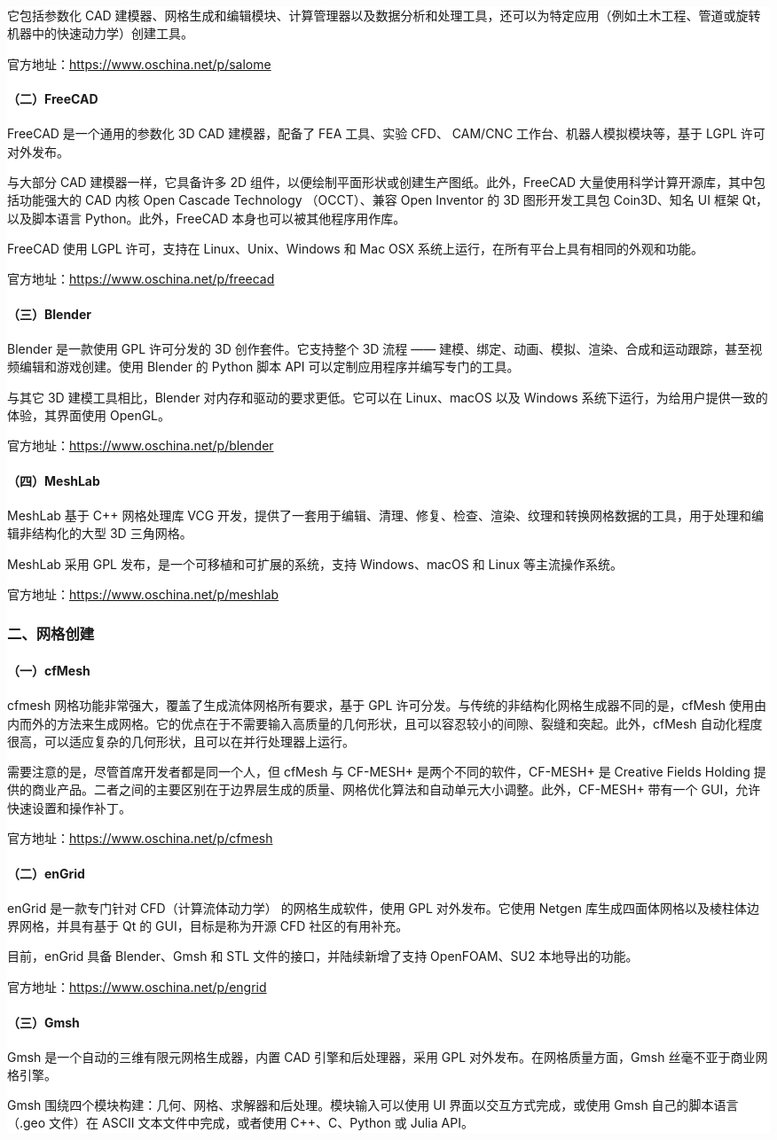 它包括参数化 CAD 建模器、网格生成和编辑模块、计算管理器以及数据分析和处理工具，还可以为特定应用（例如土木工程、管道或旋转机器中的快速动力学）创建工具。 

官方地址：https://www.oschina.net/p/salome

#### （二）FreeCAD  

FreeCAD 是一个通用的参数化 3D CAD 建模器，配备了 FEA 工具、实验 CFD、 CAM/CNC 工作台、机器人模拟模块等，基于 LGPL 许可对外发布。 

与大部分 CAD 建模器一样，它具备许多 2D 组件，以便绘制平面形状或创建生产图纸。此外，FreeCAD 大量使用科学计算开源库，其中包括功能强大的  CAD 内核 Open Cascade Technology （OCCT）、兼容 Open Inventor 的 3D 图形开发工具包  Coin3D、知名 UI 框架 Qt，以及脚本语言 Python。此外，FreeCAD 本身也可以被其他程序用作库。 

FreeCAD 使用 LGPL 许可，支持在 Linux、Unix、Windows 和 Mac OSX 系统上运行，在所有平台上具有相同的外观和功能。 

官方地址：https://www.oschina.net/p/freecad

#### （三）Blender  

Blender 是一款使用 GPL 许可分发的 3D 创作套件。它支持整个 3D 流程 —— 建模、绑定、动画、模拟、渲染、合成和运动跟踪，甚至视频编辑和游戏创建。使用 Blender 的 Python 脚本 API 可以定制应用程序并编写专门的工具。 

与其它 3D 建模工具相比，Blender 对内存和驱动的要求更低。它可以在 Linux、macOS 以及 Windows 系统下运行，为给用户提供一致的体验，其界面使用 OpenGL。 

官方地址：https://www.oschina.net/p/blender

#### （四）MeshLab 

MeshLab 基于 C++ 网格处理库 VCG 开发，提供了一套用于编辑、清理、修复、检查、渲染、纹理和转换网格数据的工具，用于处理和编辑非结构化的大型 3D 三角网格。 

MeshLab 采用 GPL 发布，是一个可移植和可扩展的系统，支持 Windows、macOS 和 Linux 等主流操作系统。 

官方地址：https://www.oschina.net/p/meshlab

### **二、网格创建**

#### （一）cfMesh

cfmesh 网格功能非常强大，覆盖了生成流体网格所有要求，基于 GPL 许可分发。与传统的非结构化网格生成器不同的是，cfMesh  使用由内而外的方法来生成网格。它的优点在于不需要输入高质量的几何形状，且可以容忍较小的间隙、裂缝和突起。此外，cfMesh  自动化程度很高，可以适应复杂的几何形状，且可以在并行处理器上运行。 

需要注意的是，尽管首席开发者都是同一个人，但 cfMesh 与 CF-MESH+ 是两个不同的软件，CF-MESH+ 是 Creative Fields Holding  提供的商业产品。二者之间的主要区别在于边界层生成的质量、网格优化算法和自动单元大小调整。此外，CF-MESH+ 带有一个  GUI，允许快速设置和操作补丁。 

官方地址：https://www.oschina.net/p/cfmesh

#### （二）enGrid 

 enGrid 是一款专门针对 CFD（计算流体动力学） 的网格生成软件，使用 GPL 对外发布。它使用 Netgen 库生成四面体网格以及棱柱体边界网格，并具有基于 Qt 的 GUI，目标是称为开源 CFD 社区的有用补充。 

目前，enGrid 具备 Blender、Gmsh 和 STL 文件的接口，并陆续新增了支持 OpenFOAM、SU2 本地导出的功能。 

官方地址：https://www.oschina.net/p/engrid

#### （三）Gmsh 

Gmsh 是一个自动的三维有限元网格生成器，内置 CAD 引擎和后处理器，采用 GPL 对外发布。在网格质量方面，Gmsh 丝毫不亚于商业网格引擎。 

Gmsh 围绕四个模块构建：几何、网格、求解器和后处理。模块输入可以使用 UI 界面以交互方式完成，或使用 Gmsh 自己的脚本语言（.geo 文件）在 ASCII 文本文件中完成，或者使用 C++、C、Python 或 Julia API。 

